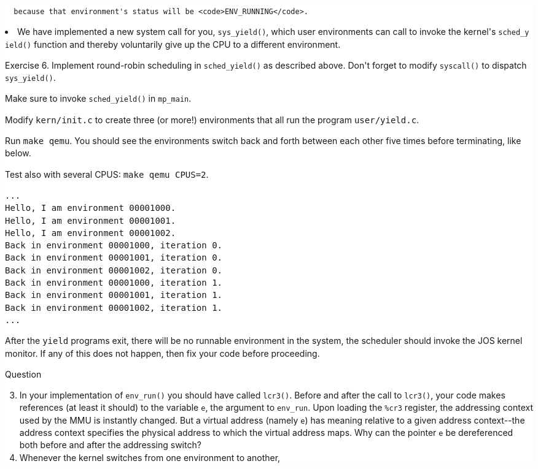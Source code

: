       because that environment's status will be <code>ENV_RUNNING</code>.
   </li>
   <li>	We have implemented a new system call for you,
      <code>sys_yield()</code>,
      which user environments can call
      to invoke the kernel's <code>sched_yield()</code> function
      and thereby voluntarily give up the CPU to a different environment.  
   </li>
</ul>
<div class="required">
   <p><span class="header">Exercise 6.</span>
      Implement round-robin scheduling in <code>sched_yield()</code>
      as described above.  Don't forget to modify
      <code>syscall()</code> to dispatch <code>sys_yield()</code>.
   </p>
   <p>Make sure to invoke <code>sched_yield()</code> in <code>mp_main</code>.
   <p> Modify <tt>kern/init.c</tt> to create three (or more!) environments
      that all run the program <tt>user/yield.c</tt>.
   </p>
   <p>Run <kbd>make qemu</kbd>.
      You should see the environments
      switch back and forth between each other
      five times before terminating, like below.
   </p>
   <p>Test also with several CPUS: <kbd>make qemu CPUS=2</kbd>.
   <pre>
...
Hello, I am environment 00001000.
Hello, I am environment 00001001.
Hello, I am environment 00001002.
Back in environment 00001000, iteration 0.
Back in environment 00001001, iteration 0.
Back in environment 00001002, iteration 0.
Back in environment 00001000, iteration 1.
Back in environment 00001001, iteration 1.
Back in environment 00001002, iteration 1.
...
</pre>
   <p>
      After the <tt>yield</tt> programs exit, there will be no runnable
      environment in the system, the scheduler should
      invoke the JOS kernel monitor.
      If any of this does not happen,
      then fix your code before proceeding.
   </p>
   
</div>
<div class="question">
   <p><span class="header">Question</span></p>
   <ol start="3">
      <li>
         In your implementation of <code>env_run()</code> you should have
         called <code>lcr3()</code>.  Before and after the call to
         <code>lcr3()</code>, your code makes references (at least it should)
         to the variable <code>e</code>, the argument to <code>env_run</code>.
         Upon loading the <code>%cr3</code> register, the addressing context
         used by the MMU is instantly changed.  But a virtual
         address (namely <code>e</code>) has meaning relative to a given
         address context--the address context specifies the physical address to
         which the virtual address maps.  Why can the pointer <code>e</code> be
         dereferenced both before and after the addressing switch?
      </li>
      <li>
         Whenever the kernel switches from one environment to another,